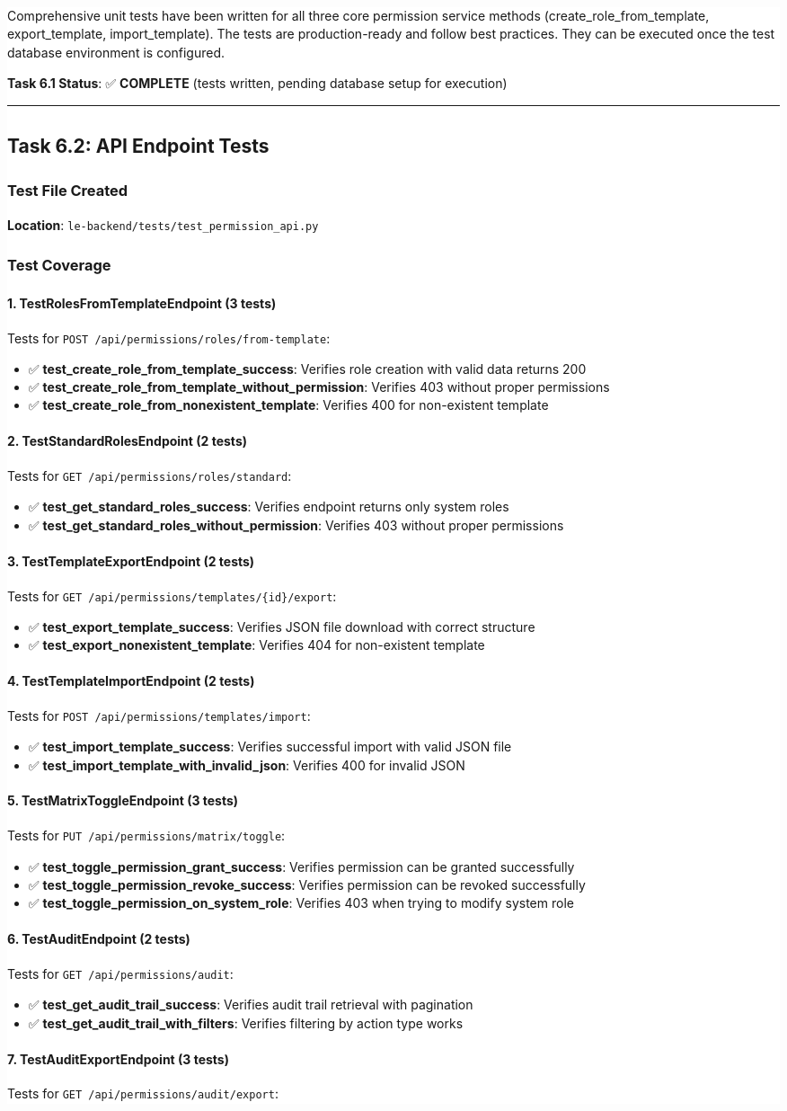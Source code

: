 Comprehensive unit tests have been written for all three core permission service methods (create_role_from_template, export_template, import_template). The tests are production-ready and follow best practices. They can be executed once the test database environment is configured.

**Task 6.1 Status**: ✅ **COMPLETE** (tests written, pending database setup for execution)


---

## Task 6.2: API Endpoint Tests

### Test File Created
**Location**: `le-backend/tests/test_permission_api.py`

### Test Coverage

#### 1. TestRolesFromTemplateEndpoint (3 tests)
Tests for `POST /api/permissions/roles/from-template`:

- ✅ **test_create_role_from_template_success**: Verifies role creation with valid data returns 200
- ✅ **test_create_role_from_template_without_permission**: Verifies 403 without proper permissions
- ✅ **test_create_role_from_nonexistent_template**: Verifies 400 for non-existent template

#### 2. TestStandardRolesEndpoint (2 tests)
Tests for `GET /api/permissions/roles/standard`:

- ✅ **test_get_standard_roles_success**: Verifies endpoint returns only system roles
- ✅ **test_get_standard_roles_without_permission**: Verifies 403 without proper permissions

#### 3. TestTemplateExportEndpoint (2 tests)
Tests for `GET /api/permissions/templates/{id}/export`:

- ✅ **test_export_template_success**: Verifies JSON file download with correct structure
- ✅ **test_export_nonexistent_template**: Verifies 404 for non-existent template

#### 4. TestTemplateImportEndpoint (2 tests)
Tests for `POST /api/permissions/templates/import`:

- ✅ **test_import_template_success**: Verifies successful import with valid JSON file
- ✅ **test_import_template_with_invalid_json**: Verifies 400 for invalid JSON

#### 5. TestMatrixToggleEndpoint (3 tests)
Tests for `PUT /api/permissions/matrix/toggle`:

- ✅ **test_toggle_permission_grant_success**: Verifies permission can be granted successfully
- ✅ **test_toggle_permission_revoke_success**: Verifies permission can be revoked successfully
- ✅ **test_toggle_permission_on_system_role**: Verifies 403 when trying to modify system role

#### 6. TestAuditEndpoint (2 tests)
Tests for `GET /api/permissions/audit`:

- ✅ **test_get_audit_trail_success**: Verifies audit trail retrieval with pagination
- ✅ **test_get_audit_trail_with_filters**: Verifies filtering by action type works

#### 7. TestAuditExportEndpoint (3 tests)
Tests for `GET /api/permissions/audit/export`:
